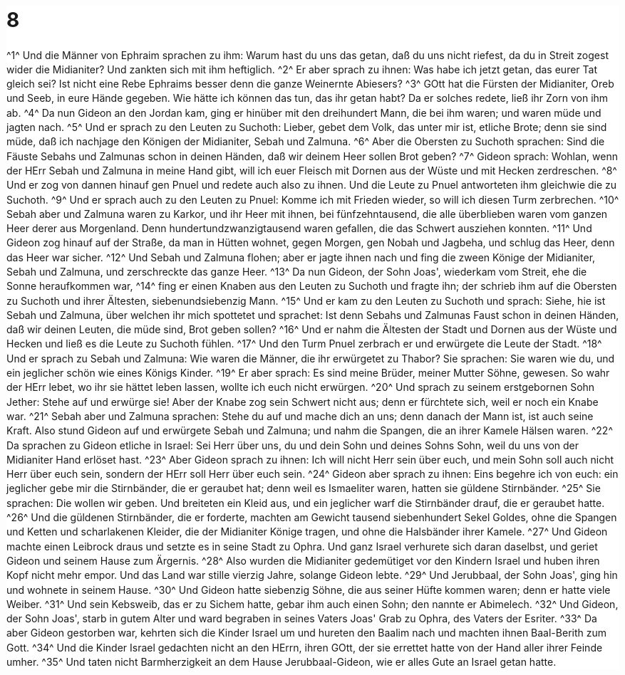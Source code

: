 # 8
^1^ Und die Männer von Ephraim sprachen zu ihm: Warum hast du uns das getan, daß du uns nicht riefest, da du in Streit zogest wider die Midianiter? Und zankten sich mit ihm heftiglich. ^2^ Er aber sprach zu ihnen: Was habe ich jetzt getan, das eurer Tat gleich sei? Ist nicht eine Rebe Ephraims besser denn die ganze Weinernte Abiesers? ^3^ GOtt hat die Fürsten der Midianiter, Oreb und Seeb, in eure Hände gegeben. Wie hätte ich können das tun, das ihr getan habt? Da er solches redete, ließ ihr Zorn von ihm ab. ^4^ Da nun Gideon an den Jordan kam, ging er hinüber mit den dreihundert Mann, die bei ihm waren; und waren müde und jagten nach. ^5^ Und er sprach zu den Leuten zu Suchoth: Lieber, gebet dem Volk, das unter mir ist, etliche Brote; denn sie sind müde, daß ich nachjage den Königen der Midianiter, Sebah und Zalmuna. ^6^ Aber die Obersten zu Suchoth sprachen: Sind die Fäuste Sebahs und Zalmunas schon in deinen Händen, daß wir deinem Heer sollen Brot geben? ^7^ Gideon sprach: Wohlan, wenn der HErr Sebah und Zalmuna in meine Hand gibt, will ich euer Fleisch mit Dornen aus der Wüste und mit Hecken zerdreschen. ^8^ Und er zog von dannen hinauf gen Pnuel und redete auch also zu ihnen. Und die Leute zu Pnuel antworteten ihm gleichwie die zu Suchoth. ^9^ Und er sprach auch zu den Leuten zu Pnuel: Komme ich mit Frieden wieder, so will ich diesen Turm zerbrechen. ^10^ Sebah aber und Zalmuna waren zu Karkor, und ihr Heer mit ihnen, bei fünfzehntausend, die alle überblieben waren vom ganzen Heer derer aus Morgenland. Denn hundertundzwanzigtausend waren gefallen, die das Schwert ausziehen konnten. ^11^ Und Gideon zog hinauf auf der Straße, da man in Hütten wohnet, gegen Morgen, gen Nobah und Jagbeha, und schlug das Heer, denn das Heer war sicher. ^12^ Und Sebah und Zalmuna flohen; aber er jagte ihnen nach und fing die zween Könige der Midianiter, Sebah und Zalmuna, und zerschreckte das ganze Heer. ^13^ Da nun Gideon, der Sohn Joas', wiederkam vom Streit, ehe die Sonne heraufkommen war, ^14^ fing er einen Knaben aus den Leuten zu Suchoth und fragte ihn; der schrieb ihm auf die Obersten zu Suchoth und ihrer Ältesten, siebenundsiebenzig Mann. ^15^ Und er kam zu den Leuten zu Suchoth und sprach: Siehe, hie ist Sebah und Zalmuna, über welchen ihr mich spottetet und sprachet: Ist denn Sebahs und Zalmunas Faust schon in deinen Händen, daß wir deinen Leuten, die müde sind, Brot geben sollen? ^16^ Und er nahm die Ältesten der Stadt und Dornen aus der Wüste und Hecken und ließ es die Leute zu Suchoth fühlen. ^17^ Und den Turm Pnuel zerbrach er und erwürgete die Leute der Stadt. ^18^ Und er sprach zu Sebah und Zalmuna: Wie waren die Männer, die ihr erwürgetet zu Thabor? Sie sprachen: Sie waren wie du, und ein jeglicher schön wie eines Königs Kinder. ^19^ Er aber sprach: Es sind meine Brüder, meiner Mutter Söhne, gewesen. So wahr der HErr lebet, wo ihr sie hättet leben lassen, wollte ich euch nicht erwürgen. ^20^ Und sprach zu seinem erstgebornen Sohn Jether: Stehe auf und erwürge sie! Aber der Knabe zog sein Schwert nicht aus; denn er fürchtete sich, weil er noch ein Knabe war. ^21^ Sebah aber und Zalmuna sprachen: Stehe du auf und mache dich an uns; denn danach der Mann ist, ist auch seine Kraft. Also stund Gideon auf und erwürgete Sebah und Zalmuna; und nahm die Spangen, die an ihrer Kamele Hälsen waren. ^22^ Da sprachen zu Gideon etliche in Israel: Sei Herr über uns, du und dein Sohn und deines Sohns Sohn, weil du uns von der Midianiter Hand erlöset hast. ^23^ Aber Gideon sprach zu ihnen: Ich will nicht Herr sein über euch, und mein Sohn soll auch nicht Herr über euch sein, sondern der HErr soll Herr über euch sein. ^24^ Gideon aber sprach zu ihnen: Eins begehre ich von euch: ein jeglicher gebe mir die Stirnbänder, die er geraubet hat; denn weil es Ismaeliter waren, hatten sie güldene Stirnbänder. ^25^ Sie sprachen: Die wollen wir geben. Und breiteten ein Kleid aus, und ein jeglicher warf die Stirnbänder drauf, die er geraubet hatte. ^26^ Und die güldenen Stirnbänder, die er forderte, machten am Gewicht tausend siebenhundert Sekel Goldes, ohne die Spangen und Ketten und scharlakenen Kleider, die der Midianiter Könige tragen, und ohne die Halsbänder ihrer Kamele. ^27^ Und Gideon machte einen Leibrock draus und setzte es in seine Stadt zu Ophra. Und ganz Israel verhurete sich daran daselbst, und geriet Gideon und seinem Hause zum Ärgernis. ^28^ Also wurden die Midianiter gedemütiget vor den Kindern Israel und huben ihren Kopf nicht mehr empor. Und das Land war stille vierzig Jahre, solange Gideon lebte. ^29^ Und Jerubbaal, der Sohn Joas', ging hin und wohnete in seinem Hause. ^30^ Und Gideon hatte siebenzig Söhne, die aus seiner Hüfte kommen waren; denn er hatte viele Weiber. ^31^ Und sein Kebsweib, das er zu Sichem hatte, gebar ihm auch einen Sohn; den nannte er Abimelech. ^32^ Und Gideon, der Sohn Joas', starb in gutem Alter und ward begraben in seines Vaters Joas' Grab zu Ophra, des Vaters der Esriter. ^33^ Da aber Gideon gestorben war, kehrten sich die Kinder Israel um und hureten den Baalim nach und machten ihnen Baal-Berith zum Gott. ^34^ Und die Kinder Israel gedachten nicht an den HErrn, ihren GOtt, der sie errettet hatte von der Hand aller ihrer Feinde umher. ^35^ Und taten nicht Barmherzigkeit an dem Hause Jerubbaal-Gideon, wie er alles Gute an Israel getan hatte.
